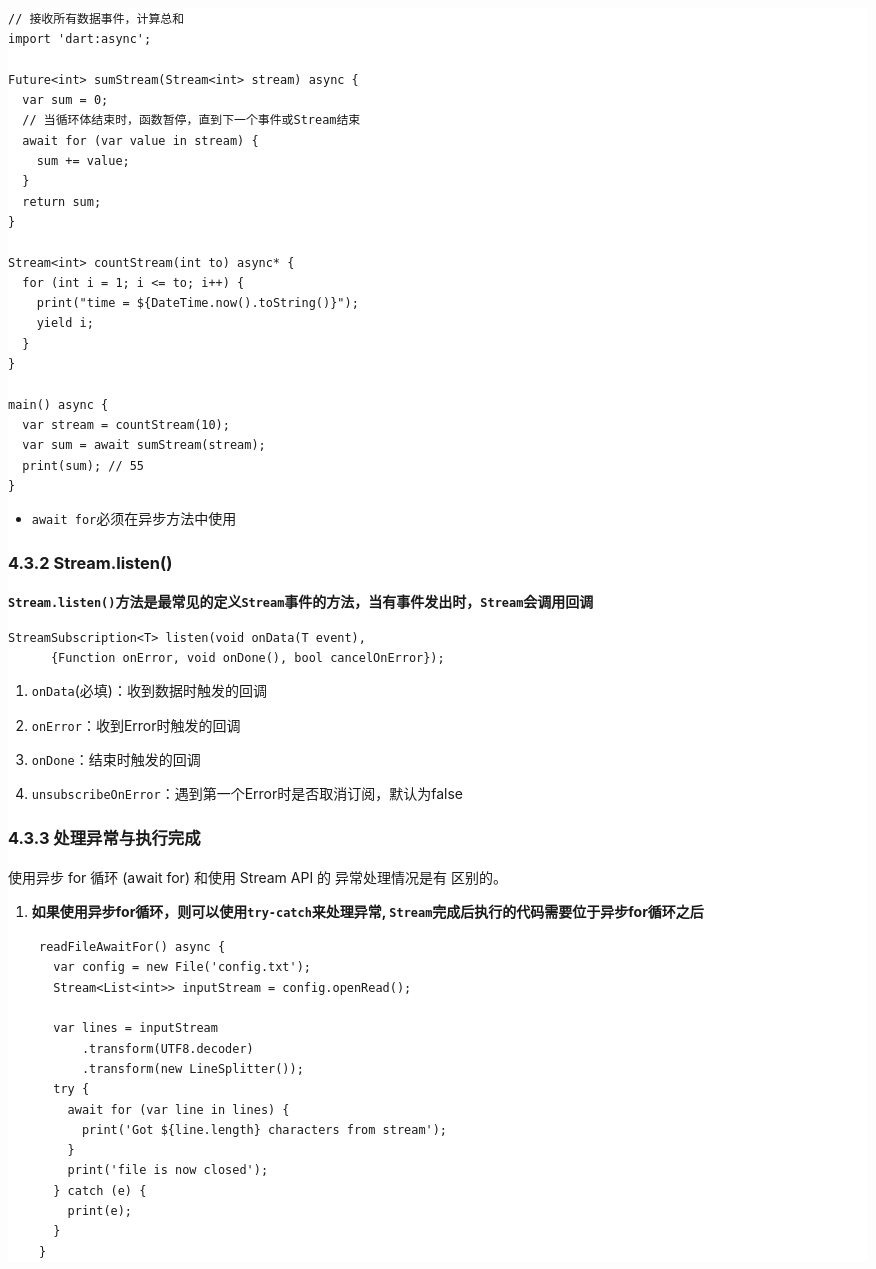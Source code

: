 	// 接收所有数据事件，计算总和
	import 'dart:async';
	
	Future<int> sumStream(Stream<int> stream) async {
	  var sum = 0;
	  // 当循环体结束时，函数暂停，直到下一个事件或Stream结束
	  await for (var value in stream) {
	    sum += value;
	  }
	  return sum;
	}
	
	Stream<int> countStream(int to) async* {
	  for (int i = 1; i <= to; i++) {
	    print("time = ${DateTime.now().toString()}");
	    yield i;
	  }
	}
	
	main() async {
	  var stream = countStream(10);
	  var sum = await sumStream(stream);
	  print(sum); // 55
	}

- `await for`必须在异步方法中使用

### 4.3.2 Stream.listen()

**`Stream.listen()`方法是最常见的定义`Stream`事件的方法，当有事件发出时，`Stream`会调用回调**

	StreamSubscription<T> listen(void onData(T event),
	      {Function onError, void onDone(), bool cancelOnError});

1. `onData`(必填)：收到数据时触发的回调

2. `onError`：收到Error时触发的回调

3. `onDone`：结束时触发的回调

4. `unsubscribeOnError`：遇到第一个Error时是否取消订阅，默认为false


### 4.3.3 处理异常与执行完成

使用异步 for 循环 (await for) 和使用 Stream API 的 异常处理情况是有 区别的。

1. **如果使用异步for循环，则可以使用`try-catch`来处理异常, `Stream`完成后执行的代码需要位于异步for循环之后**

		readFileAwaitFor() async {
		  var config = new File('config.txt');
		  Stream<List<int>> inputStream = config.openRead();
		
		  var lines = inputStream
		      .transform(UTF8.decoder)
		      .transform(new LineSplitter());
		  try {
		    await for (var line in lines) {
		      print('Got ${line.length} characters from stream');
		    }
		    print('file is now closed');
		  } catch (e) {
		    print(e);
		  }
		}
